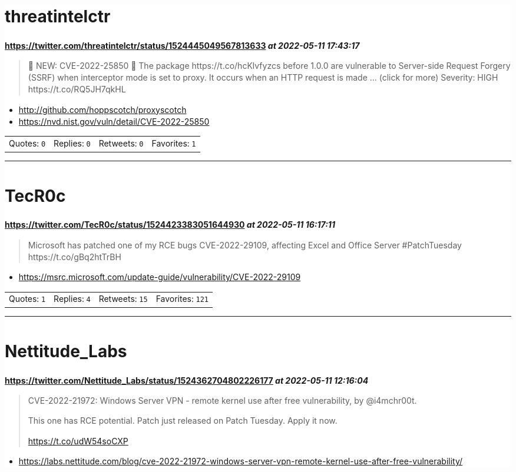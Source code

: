 
# threatintelctr
**https://twitter.com/threatintelctr/status/1524445049567813633 _at 2022-05-11 17:43:17_**
<blockquote>
🚨 NEW: CVE-2022-25850 🚨 The package https://t.co/hcKlvfyzcs before 1.0.0 are vulnerable to Server-side Request Forgery (SSRF) when interceptor mode is set to proxy. It occurs when an HTTP request is made ... (click for more) Severity: HIGH https://t.co/RQ5JH7qkHL
</blockquote>

* http://github.com/hoppscotch/proxyscotch
* https://nvd.nist.gov/vuln/detail/CVE-2022-25850

<table><tr>
<td>Quotes: <code>0</code></td>
<td>Replies: <code>0</code></td>
<td>Retweets: <code>0</code></td>
<td>Favorites: <code>1</code></td>
</tr></table>

---

# TecR0c
**https://twitter.com/TecR0c/status/1524423383051644930 _at 2022-05-11 16:17:11_**
<blockquote>
Microsoft has patched one of my RCE bugs CVE-2022-29109, affecting Excel and Office Server #PatchTuesday https://t.co/gBq2htTrBH
</blockquote>

* https://msrc.microsoft.com/update-guide/vulnerability/CVE-2022-29109

<table><tr>
<td>Quotes: <code>1</code></td>
<td>Replies: <code>4</code></td>
<td>Retweets: <code>15</code></td>
<td>Favorites: <code>121</code></td>
</tr></table>

---

# Nettitude_Labs
**https://twitter.com/Nettitude_Labs/status/1524362704802226177 _at 2022-05-11 12:16:04_**
<blockquote>
CVE-2022-21972: Windows Server VPN - remote kernel use after free vulnerability, by @i4mchr00t. 

This one has RCE potential. Patch just released on Patch Tuesday. Apply it now.

https://t.co/udW54soCXP
</blockquote>

* https://labs.nettitude.com/blog/cve-2022-21972-windows-server-vpn-remote-kernel-use-after-free-vulnerability/
